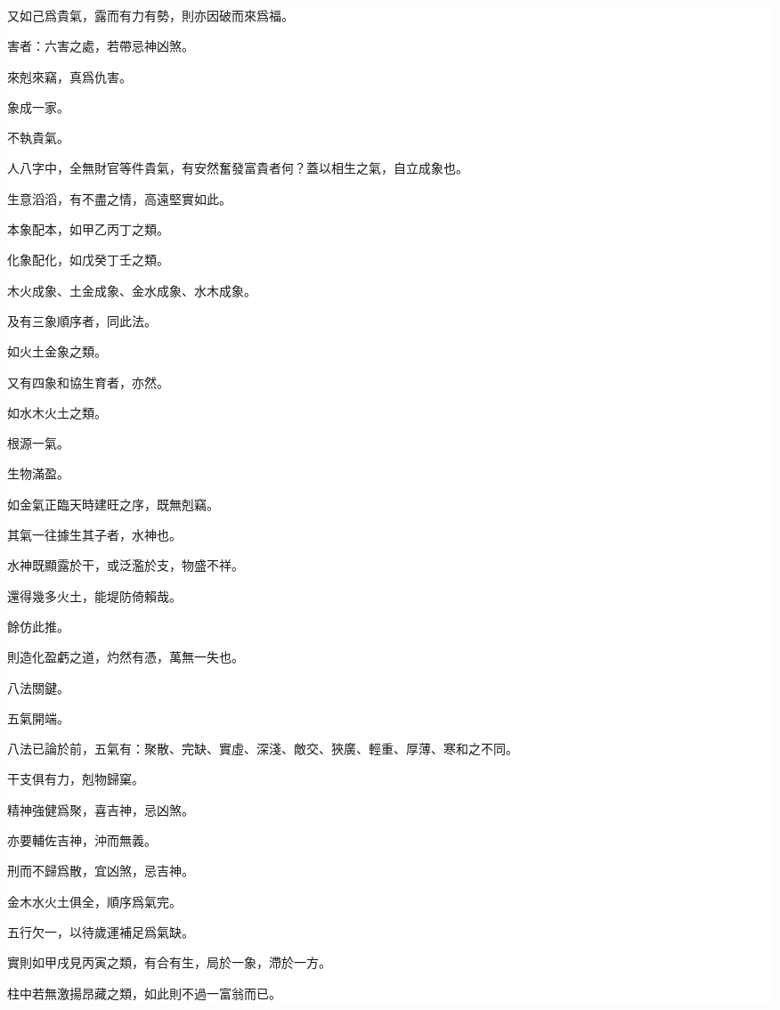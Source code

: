 又如己爲貴氣，露而有力有勢，則亦因破而來爲福。

害者：六害之處，若帶忌神凶煞。

來剋來竊，真爲仇害。

象成一家。

不執貴氣。

人八字中，全無財官等件貴氣，有安然奮發富貴者何？蓋以相生之氣，自立成象也。

生意滔滔，有不盡之情，高遠堅實如此。

本象配本，如甲乙丙丁之類。

化象配化，如戊癸丁壬之類。

木火成象、土金成象、金水成象、水木成象。

及有三象順序者，同此法。

如火土金象之類。

又有四象和協生育者，亦然。

如水木火土之類。

根源一氣。

生物滿盈。

如金氣正臨天時建旺之序，既無剋竊。

其氣一往據生其子者，水神也。

水神既顯露於干，或泛濫於支，物盛不祥。

還得幾多火土，能堤防倚賴哉。

餘仿此推。

則造化盈虧之道，灼然有憑，萬無一失也。

八法關鍵。

五氣開端。

八法已論於前，五氣有：聚散、完缺、實虛、深淺、敵交、狹廣、輕重、厚薄、寒和之不同。

干支俱有力，剋物歸窠。

精神強健爲聚，喜吉神，忌凶煞。

亦要輔佐吉神，沖而無義。

刑而不歸爲散，宜凶煞，忌吉神。

金木水火土俱全，順序爲氣完。

五行欠一，以待歲運補足爲氣缺。

實則如甲戌見丙寅之類，有合有生，局於一象，滯於一方。

柱中若無激揚昂藏之類，如此則不過一富翁而已。
